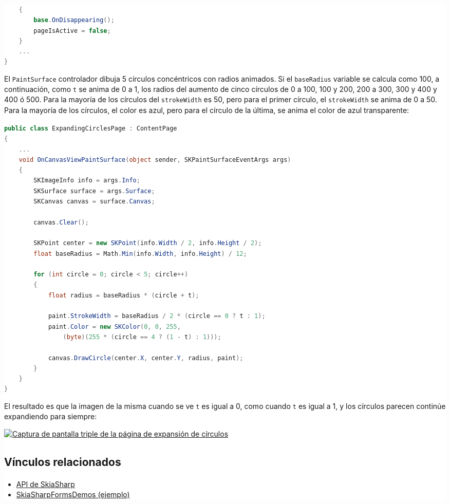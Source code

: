```csharp
    {
        base.OnDisappearing();
        pageIsActive = false;
    }
    ...
}
```

El `PaintSurface` controlador dibuja 5 círculos concéntricos con radios animados. Si el `baseRadius` variable se calcula como 100, a continuación, como `t` se anima de 0 a 1, los radios del aumento de cinco círculos de 0 a 100, 100 y 200, 200 a 300, 300 y 400 y 400 ó 500. Para la mayoría de los círculos del `strokeWidth` es 50, pero para el primer círculo, el `strokeWidth` se anima de 0 a 50. Para la mayoría de los círculos, el color es azul, pero para el círculo de la última, se anima el color de azul transparente:

```csharp
public class ExpandingCirclesPage : ContentPage
{
    ...
    void OnCanvasViewPaintSurface(object sender, SKPaintSurfaceEventArgs args)
    {
        SKImageInfo info = args.Info;
        SKSurface surface = args.Surface;
        SKCanvas canvas = surface.Canvas;

        canvas.Clear();

        SKPoint center = new SKPoint(info.Width / 2, info.Height / 2);
        float baseRadius = Math.Min(info.Width, info.Height) / 12;

        for (int circle = 0; circle < 5; circle++)
        {
            float radius = baseRadius * (circle + t);

            paint.StrokeWidth = baseRadius / 2 * (circle == 0 ? t : 1);
            paint.Color = new SKColor(0, 0, 255,
                (byte)(255 * (circle == 4 ? (1 - t) : 1)));

            canvas.DrawCircle(center.X, center.Y, radius, paint);
        }
    }
}
```

El resultado es que la imagen de la misma cuando se ve `t` es igual a 0, como cuando `t` es igual a 1, y los círculos parecen continúe expandiendo para siempre:

[![](animation-images/expandingcircles-small.png "Captura de pantalla triple de la página de expansión de círculos")](animation-images/expandingcircles-large.png#lightbox "Triple captura de pantalla de la página de círculos de expansión")


## <a name="related-links"></a>Vínculos relacionados

- [API de SkiaSharp](https://developer.xamarin.com/api/root/SkiaSharp/)
- [SkiaSharpFormsDemos (ejemplo)](https://developer.xamarin.com/samples/xamarin-forms/SkiaSharpForms/Demos/)
